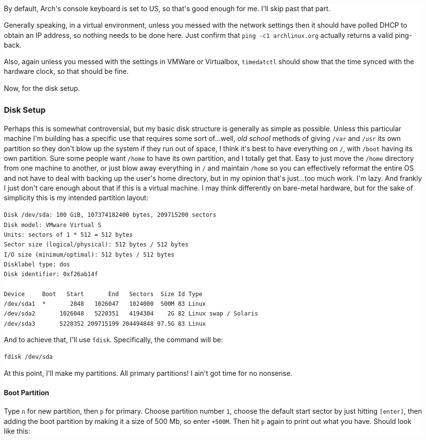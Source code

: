 By default, Arch's console keyboard is set to US, so that's good enough for me. I'll skip past that part.

Generally speaking, in a virtual environment, unless you messed with the network settings then it should have polled DHCP to obtain an IP address, so nothing needs to be done here. Just confirm that `ping -c1 archlinux.org` actually returns a valid ping-back.

Also, again unless you messed with the settings in VMWare or Virtualbox, `timedatctl` should show that the time synced with the hardware clock, so that should be fine.

Now, for the disk setup.

### Disk Setup

Perhaps this is somewhat controversial, but my basic disk structure is generally as simple as possible. Unless this particular machine I'm building has a specific use that requires some sort of...well, _old school_ methods of giving `/var` and `/usr` its own partition so they don't blow up the system if they run out of space, I think it's best to have everything on `/`, with `/boot` having its own partition. Sure some people want `/home` to have its own partition, and I totally get that. Easy to just move the `/home` directory from one machine to another, or just blow away everything in `/` and maintain `/home` so you can effectively reformat the entire OS and not have to deal with backing up the user's home directory, but in my opinion that's just...too much work. I'm lazy. And frankly I just don't care enough about that if this is a virtual machine. I may think differently on bare-metal hardware, but for the sake of simplicity this is my intended partition layout:

```terminal
Disk /dev/sda: 100 GiB, 107374182400 bytes, 209715200 sectors
Disk model: VMware Virtual S
Units: sectors of 1 * 512 = 512 bytes
Sector size (logical/physical): 512 bytes / 512 bytes
I/O size (minimum/optimal): 512 bytes / 512 bytes
Disklabel type: dos
Disk identifier: 0xf26ab14f

Device     Boot   Start       End   Sectors  Size Id Type
/dev/sda1  *       2048   1026047   1024000  500M 83 Linux
/dev/sda2       1026048   5220351   4194304    2G 82 Linux swap / Solaris
/dev/sda3       5220352 209715199 204494848 97.5G 83 Linux
```
And to achieve that, I'll use `fdisk`. Specifically, the command will be:

```sh
fdisk /dev/sda
```

At this point, I'll make my partitions. All primary partitions! I ain't got time for no nonsense.

#### Boot Partition

Type `n` for new partition, then `p` for primary. Choose partition number `1`, choose the default start sector by just hitting `[enter]`, then adding the boot partition by making it a size of 500 Mb, so enter `+500M`. Then hit `p` again to print out what you have. Should look like this:
